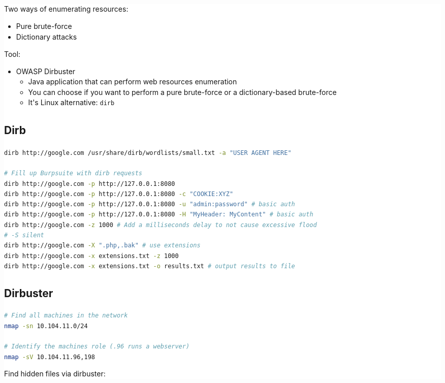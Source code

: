 Two ways of enumerating resources:

* Pure brute-force
* Dictionary attacks

Tool:

* OWASP Dirbuster
  * Java application that can perform web resources enumeration
  * You can choose if you want to perform a pure brute-force or a dictionary-based brute-force
  * It's Linux alternative: `dirb`

## Dirb

```bash
dirb http://google.com /usr/share/dirb/wordlists/small.txt -a "USER AGENT HERE"

# Fill up Burpsuite with dirb requests
dirb http://google.com -p http://127.0.0.1:8080
dirb http://google.com -p http://127.0.0.1:8080 -c "COOKIE:XYZ"
dirb http://google.com -p http://127.0.0.1:8080 -u "admin:password" # basic auth
dirb http://google.com -p http://127.0.0.1:8080 -H "MyHeader: MyContent" # basic auth
dirb http://google.com -z 1000 # Add a milliseconds delay to not cause excessive flood
# -S silent
dirb http://google.com -X ".php,.bak" # use extensions
dirb http://google.com -x extensions.txt -z 1000
dirb http://google.com -x extensions.txt -o results.txt # output results to file
```

## Dirbuster

```bash
# Find all machines in the network
nmap -sn 10.104.11.0/24

# Identify the machines role (.96 runs a webserver)
nmap -sV 10.104.11.96,198
```

Find hidden files via dirbuster:

